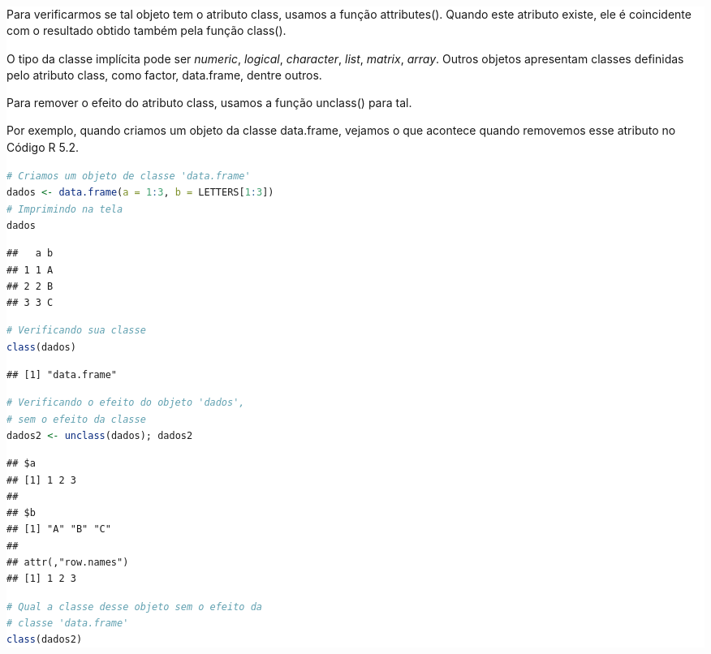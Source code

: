 Para verificarmos se tal objeto tem o atributo class, usamos a função attributes(). Quando este atributo existe, ele é coincidente com o resultado obtido também pela função class().

O tipo da classe implícita pode ser *numeric*, *logical*, *character*, *list*, *matrix*, *array*. Outros objetos apresentam classes definidas pelo atributo class, como factor, data.frame, dentre outros.

Para remover o efeito do atributo class, usamos a função unclass() para tal.

Por exemplo, quando criamos um objeto da classe data.frame, vejamos o que acontece quando removemos esse atributo no Código R 5.2.


```r
# Criamos um objeto de classe 'data.frame'
dados <- data.frame(a = 1:3, b = LETTERS[1:3])
# Imprimindo na tela
dados
```

```
##   a b
## 1 1 A
## 2 2 B
## 3 3 C
```

```r
# Verificando sua classe
class(dados)
```

```
## [1] "data.frame"
```

```r
# Verificando o efeito do objeto 'dados',
# sem o efeito da classe
dados2 <- unclass(dados); dados2
```

```
## $a
## [1] 1 2 3
## 
## $b
## [1] "A" "B" "C"
## 
## attr(,"row.names")
## [1] 1 2 3
```

```r
# Qual a classe desse objeto sem o efeito da
# classe 'data.frame'
class(dados2)
```
